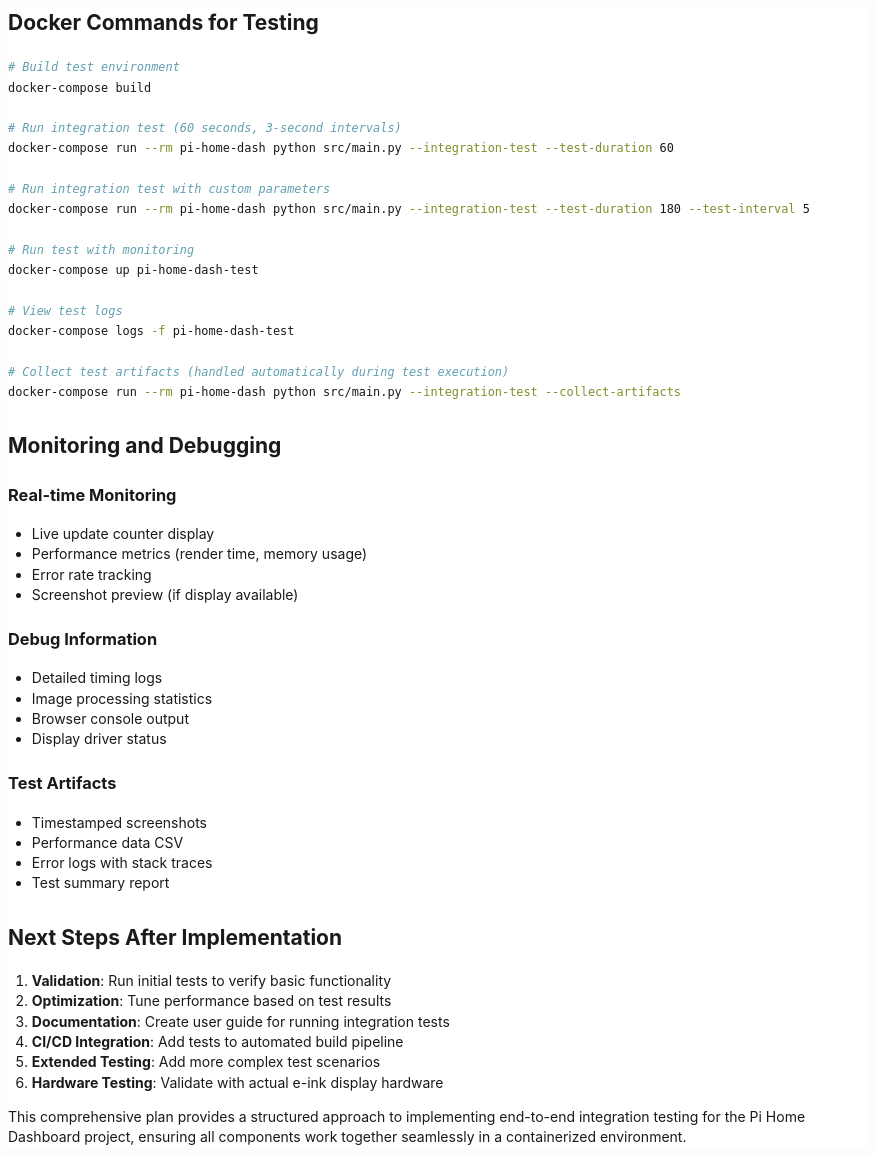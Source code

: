 ```gitignore
```

## Docker Commands for Testing

```bash
# Build test environment
docker-compose build

# Run integration test (60 seconds, 3-second intervals)
docker-compose run --rm pi-home-dash python src/main.py --integration-test --test-duration 60

# Run integration test with custom parameters
docker-compose run --rm pi-home-dash python src/main.py --integration-test --test-duration 180 --test-interval 5

# Run test with monitoring
docker-compose up pi-home-dash-test

# View test logs
docker-compose logs -f pi-home-dash-test

# Collect test artifacts (handled automatically during test execution)
docker-compose run --rm pi-home-dash python src/main.py --integration-test --collect-artifacts
```

## Monitoring and Debugging

### Real-time Monitoring
- Live update counter display
- Performance metrics (render time, memory usage)
- Error rate tracking
- Screenshot preview (if display available)

### Debug Information
- Detailed timing logs
- Image processing statistics
- Browser console output
- Display driver status

### Test Artifacts
- Timestamped screenshots
- Performance data CSV
- Error logs with stack traces
- Test summary report

## Next Steps After Implementation

1. **Validation**: Run initial tests to verify basic functionality
2. **Optimization**: Tune performance based on test results
3. **Documentation**: Create user guide for running integration tests
4. **CI/CD Integration**: Add tests to automated build pipeline
5. **Extended Testing**: Add more complex test scenarios
6. **Hardware Testing**: Validate with actual e-ink display hardware

This comprehensive plan provides a structured approach to implementing end-to-end integration testing for the Pi Home Dashboard project, ensuring all components work together seamlessly in a containerized environment.
